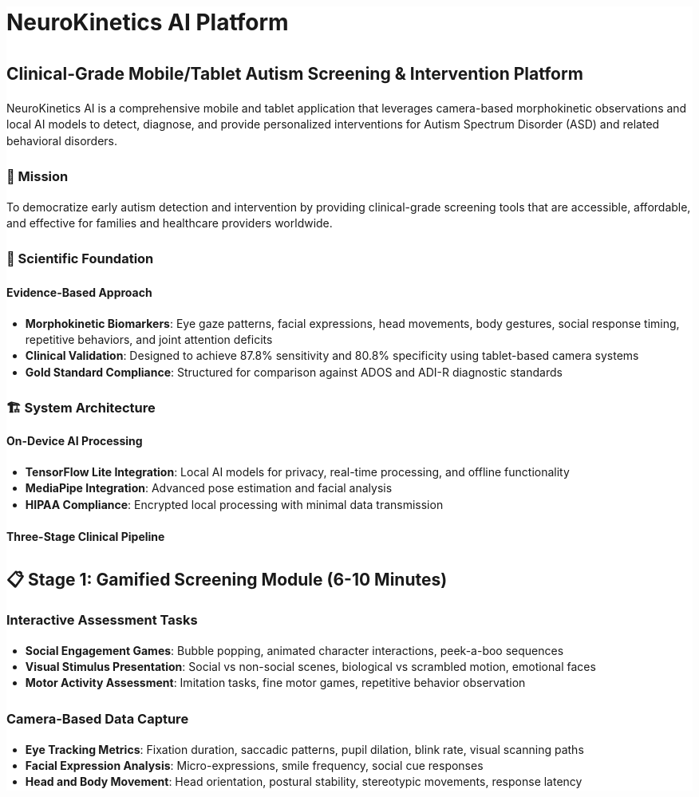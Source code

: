 # NeuroKinetics AI Platform

## Clinical-Grade Mobile/Tablet Autism Screening & Intervention Platform

NeuroKinetics AI is a comprehensive mobile and tablet application that leverages camera-based morphokinetic observations and local AI models to detect, diagnose, and provide personalized interventions for Autism Spectrum Disorder (ASD) and related behavioral disorders.

### 🎯 Mission

To democratize early autism detection and intervention by providing clinical-grade screening tools that are accessible, affordable, and effective for families and healthcare providers worldwide.

### 🔬 Scientific Foundation

#### Evidence-Based Approach
- **Morphokinetic Biomarkers**: Eye gaze patterns, facial expressions, head movements, body gestures, social response timing, repetitive behaviors, and joint attention deficits
- **Clinical Validation**: Designed to achieve 87.8% sensitivity and 80.8% specificity using tablet-based camera systems
- **Gold Standard Compliance**: Structured for comparison against ADOS and ADI-R diagnostic standards

### 🏗️ System Architecture

#### On-Device AI Processing
- **TensorFlow Lite Integration**: Local AI models for privacy, real-time processing, and offline functionality
- **MediaPipe Integration**: Advanced pose estimation and facial analysis
- **HIPAA Compliance**: Encrypted local processing with minimal data transmission

#### Three-Stage Clinical Pipeline

## 📋 Stage 1: Gamified Screening Module (6-10 Minutes)

### Interactive Assessment Tasks
- **Social Engagement Games**: Bubble popping, animated character interactions, peek-a-boo sequences
- **Visual Stimulus Presentation**: Social vs non-social scenes, biological vs scrambled motion, emotional faces
- **Motor Activity Assessment**: Imitation tasks, fine motor games, repetitive behavior observation

### Camera-Based Data Capture
- **Eye Tracking Metrics**: Fixation duration, saccadic patterns, pupil dilation, blink rate, visual scanning paths
- **Facial Expression Analysis**: Micro-expressions, smile frequency, social cue responses
- **Head and Body Movement**: Head orientation, postural stability, stereotypic movements, response latency
